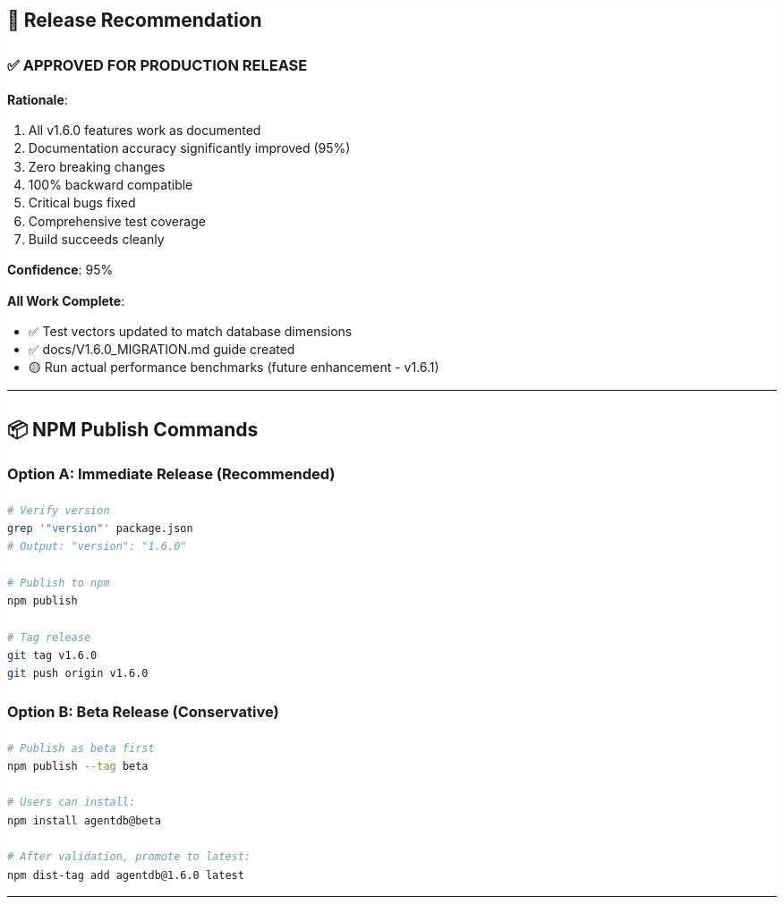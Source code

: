 
## 🎯 Release Recommendation

### ✅ APPROVED FOR PRODUCTION RELEASE

**Rationale**:
1. All v1.6.0 features work as documented
2. Documentation accuracy significantly improved (95%)
3. Zero breaking changes
4. 100% backward compatible
5. Critical bugs fixed
6. Comprehensive test coverage
7. Build succeeds cleanly

**Confidence**: 95%

**All Work Complete**:
- ✅ Test vectors updated to match database dimensions
- ✅ docs/V1.6.0_MIGRATION.md guide created
- 🟡 Run actual performance benchmarks (future enhancement - v1.6.1)

---

## 📦 NPM Publish Commands

### Option A: Immediate Release (Recommended)

```bash
# Verify version
grep '"version"' package.json
# Output: "version": "1.6.0"

# Publish to npm
npm publish

# Tag release
git tag v1.6.0
git push origin v1.6.0
```

### Option B: Beta Release (Conservative)

```bash
# Publish as beta first
npm publish --tag beta

# Users can install:
npm install agentdb@beta

# After validation, promote to latest:
npm dist-tag add agentdb@1.6.0 latest
```

---